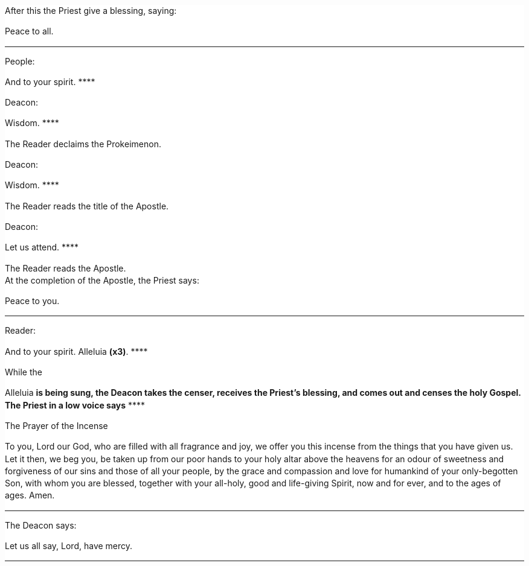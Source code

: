 After this the Priest give a blessing, saying:

Peace to all.

****

People:

And to your spirit. ****

Deacon:

Wisdom. ****

The Reader declaims the Prokeimenon.

Deacon:

Wisdom. ****

The Reader reads the title of the Apostle.

Deacon:

Let us attend. ****

The Reader reads the Apostle.  
At the completion of the Apostle, the Priest says:

Peace to you.

****

Reader:

And to your spirit. Alleluia **(x3)**. ****

While the

Alleluia **is being sung, the Deacon takes the censer, receives the
Priest’s blessing, and comes out and censes the holy Gospel. The Priest
in a low voice says** ****

The Prayer of the Incense

To you, Lord our God, who are filled with all fragrance and joy, we
offer you this incense from the things that you have given us. Let it
then, we beg you, be taken up from our poor hands to your holy altar
above the heavens for an odour of sweetness and forgiveness of our sins
and those of all your people, by the grace and compassion and love for
humankind of your only-begotten Son, with whom you are blessed, together
with your all-holy, good and life-giving Spirit, now and for ever, and
to the ages of ages. Amen.

****

The Deacon says:

Let us all say, Lord, have mercy.

****
